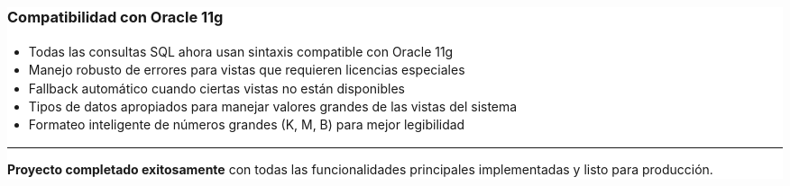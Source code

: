 ### Compatibilidad con Oracle 11g
- Todas las consultas SQL ahora usan sintaxis compatible con Oracle 11g
- Manejo robusto de errores para vistas que requieren licencias especiales
- Fallback automático cuando ciertas vistas no están disponibles
- Tipos de datos apropiados para manejar valores grandes de las vistas del sistema
- Formateo inteligente de números grandes (K, M, B) para mejor legibilidad

---

**Proyecto completado exitosamente** con todas las funcionalidades principales implementadas y listo para producción.
